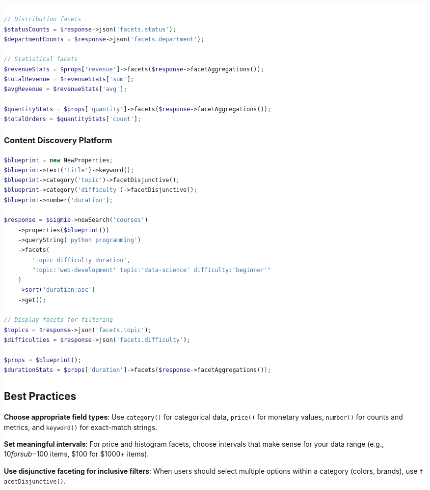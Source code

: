 ```php

// Distribution facets
$statusCounts = $response->json('facets.status');
$departmentCounts = $response->json('facets.department');

// Statistical facets
$revenueStats = $props['revenue']->facets($response->facetAggregations());
$totalRevenue = $revenueStats['sum'];
$avgRevenue = $revenueStats['avg'];

$quantityStats = $props['quantity']->facets($response->facetAggregations());
$totalOrders = $quantityStats['count'];
```

### Content Discovery Platform

```php
$blueprint = new NewProperties;
$blueprint->text('title')->keyword();
$blueprint->category('topic')->facetDisjunctive();
$blueprint->category('difficulty')->facetDisjunctive();
$blueprint->number('duration');

$response = $sigmie->newSearch('courses')
    ->properties($blueprint())
    ->queryString('python programming')
    ->facets(
        'topic difficulty duration',
        "topic:'web-development' topic:'data-science' difficulty:'beginner'"
    )
    ->sort('duration:asc')
    ->get();

// Display facets for filtering
$topics = $response->json('facets.topic');
$difficulties = $response->json('facets.difficulty');

$props = $blueprint();
$durationStats = $props['duration']->facets($response->facetAggregations());
```

## Best Practices

**Choose appropriate field types**: Use `category()` for categorical data, `price()` for monetary values, `number()` for counts and metrics, and `keyword()` for exact-match strings.

**Set meaningful intervals**: For price and histogram facets, choose intervals that make sense for your data range (e.g., $10 for sub-$100 items, $100 for $1000+ items).

**Use disjunctive faceting for inclusive filters**: When users should select multiple options within a category (colors, brands), use `facetDisjunctive()`.
